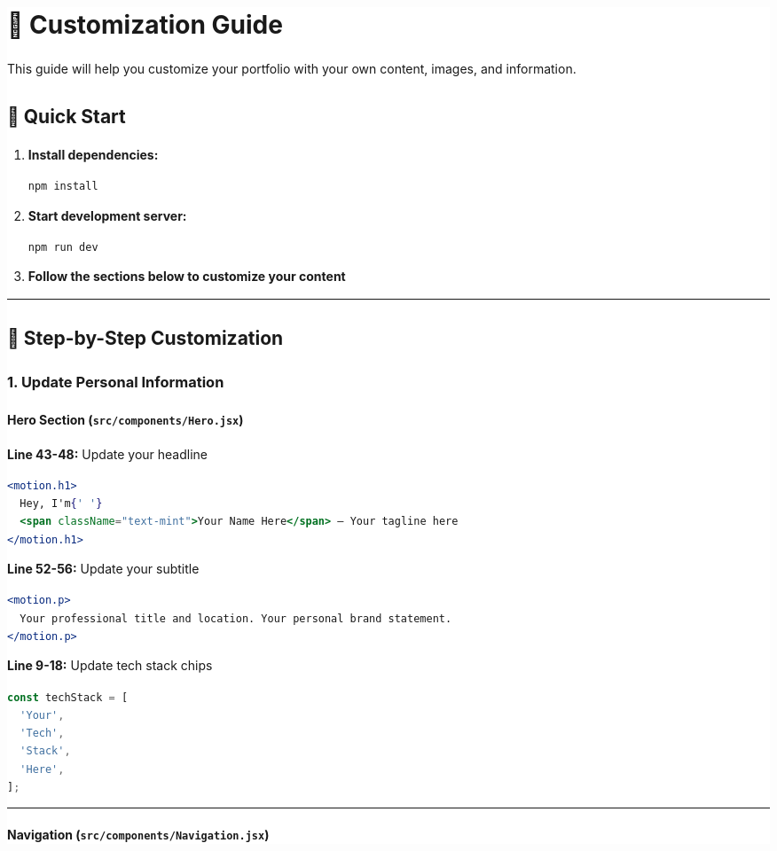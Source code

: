 # 🎨 Customization Guide

This guide will help you customize your portfolio with your own content, images, and information.

## 🚀 Quick Start

1. **Install dependencies:**
   ```bash
   npm install
   ```

2. **Start development server:**
   ```bash
   npm run dev
   ```

3. **Follow the sections below to customize your content**

---

## 📝 Step-by-Step Customization

### 1. Update Personal Information

#### Hero Section (`src/components/Hero.jsx`)

**Line 43-48:** Update your headline
```jsx
<motion.h1>
  Hey, I'm{' '}
  <span className="text-mint">Your Name Here</span> — Your tagline here
</motion.h1>
```

**Line 52-56:** Update your subtitle
```jsx
<motion.p>
  Your professional title and location. Your personal brand statement.
</motion.p>
```

**Line 9-18:** Update tech stack chips
```jsx
const techStack = [
  'Your',
  'Tech',
  'Stack',
  'Here',
];
```

---

#### Navigation (`src/components/Navigation.jsx`)
